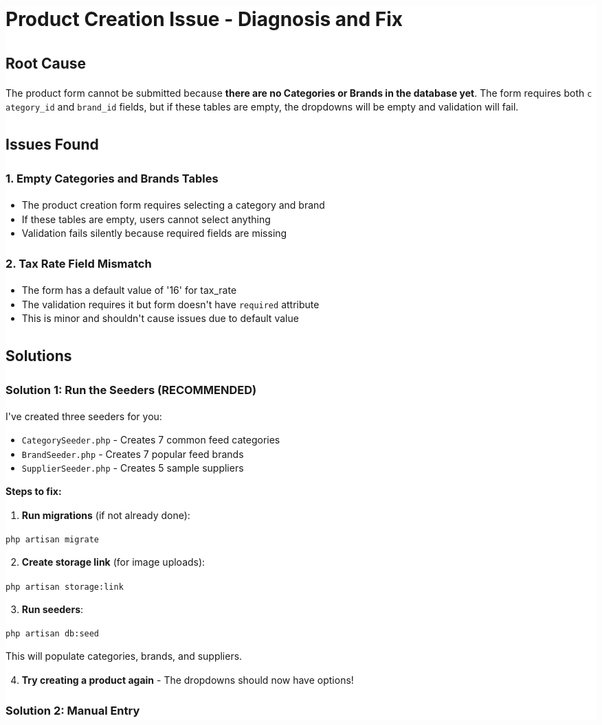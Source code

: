 # Product Creation Issue - Diagnosis and Fix

## Root Cause
The product form cannot be submitted because **there are no Categories or Brands in the database yet**. The form requires both `category_id` and `brand_id` fields, but if these tables are empty, the dropdowns will be empty and validation will fail.

## Issues Found

### 1. Empty Categories and Brands Tables
- The product creation form requires selecting a category and brand
- If these tables are empty, users cannot select anything
- Validation fails silently because required fields are missing

### 2. Tax Rate Field Mismatch
- The form has a default value of '16' for tax_rate
- The validation requires it but form doesn't have `required` attribute
- This is minor and shouldn't cause issues due to default value

## Solutions

### Solution 1: Run the Seeders (RECOMMENDED)

I've created three seeders for you:
- `CategorySeeder.php` - Creates 7 common feed categories
- `BrandSeeder.php` - Creates 7 popular feed brands
- `SupplierSeeder.php` - Creates 5 sample suppliers

**Steps to fix:**

1. **Run migrations** (if not already done):
```bash
php artisan migrate
```

2. **Create storage link** (for image uploads):
```bash
php artisan storage:link
```

3. **Run seeders**:
```bash
php artisan db:seed
```

This will populate categories, brands, and suppliers.

4. **Try creating a product again** - The dropdowns should now have options!

### Solution 2: Manual Entry
